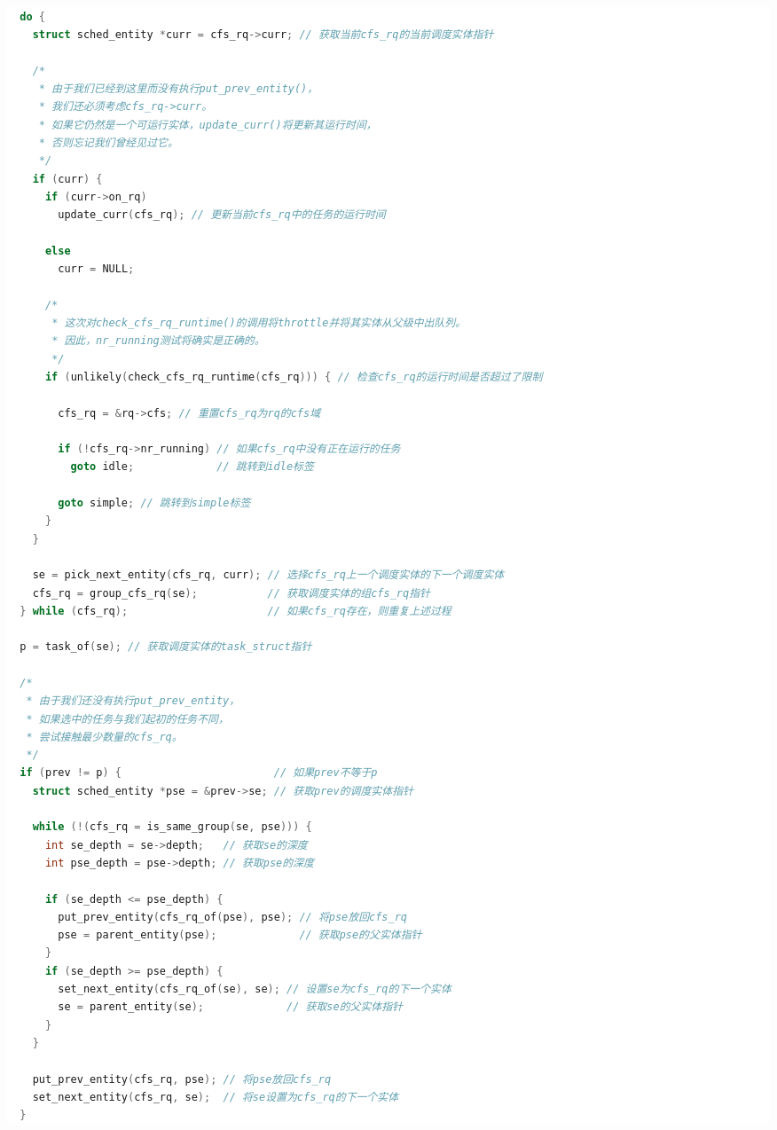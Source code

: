 ```c
  do {
    struct sched_entity *curr = cfs_rq->curr; // 获取当前cfs_rq的当前调度实体指针

    /*
     * 由于我们已经到这里而没有执行put_prev_entity()，
     * 我们还必须考虑cfs_rq->curr。
     * 如果它仍然是一个可运行实体，update_curr()将更新其运行时间，
     * 否则忘记我们曾经见过它。
     */
    if (curr) {
      if (curr->on_rq)
        update_curr(cfs_rq); // 更新当前cfs_rq中的任务的运行时间

      else
        curr = NULL;

      /*
       * 这次对check_cfs_rq_runtime()的调用将throttle并将其实体从父级中出队列。
       * 因此，nr_running测试将确实是正确的。
       */
      if (unlikely(check_cfs_rq_runtime(cfs_rq))) { // 检查cfs_rq的运行时间是否超过了限制

        cfs_rq = &rq->cfs; // 重置cfs_rq为rq的cfs域

        if (!cfs_rq->nr_running) // 如果cfs_rq中没有正在运行的任务
          goto idle;             // 跳转到idle标签

        goto simple; // 跳转到simple标签
      }
    }

    se = pick_next_entity(cfs_rq, curr); // 选择cfs_rq上一个调度实体的下一个调度实体
    cfs_rq = group_cfs_rq(se);           // 获取调度实体的组cfs_rq指针
  } while (cfs_rq);                      // 如果cfs_rq存在，则重复上述过程

  p = task_of(se); // 获取调度实体的task_struct指针

  /*
   * 由于我们还没有执行put_prev_entity，
   * 如果选中的任务与我们起初的任务不同，
   * 尝试接触最少数量的cfs_rq。
   */
  if (prev != p) {                        // 如果prev不等于p
    struct sched_entity *pse = &prev->se; // 获取prev的调度实体指针

    while (!(cfs_rq = is_same_group(se, pse))) {
      int se_depth = se->depth;   // 获取se的深度
      int pse_depth = pse->depth; // 获取pse的深度

      if (se_depth <= pse_depth) {
        put_prev_entity(cfs_rq_of(pse), pse); // 将pse放回cfs_rq
        pse = parent_entity(pse);             // 获取pse的父实体指针
      }
      if (se_depth >= pse_depth) {
        set_next_entity(cfs_rq_of(se), se); // 设置se为cfs_rq的下一个实体
        se = parent_entity(se);             // 获取se的父实体指针
      }
    }

    put_prev_entity(cfs_rq, pse); // 将pse放回cfs_rq
    set_next_entity(cfs_rq, se);  // 将se设置为cfs_rq的下一个实体
  }

```